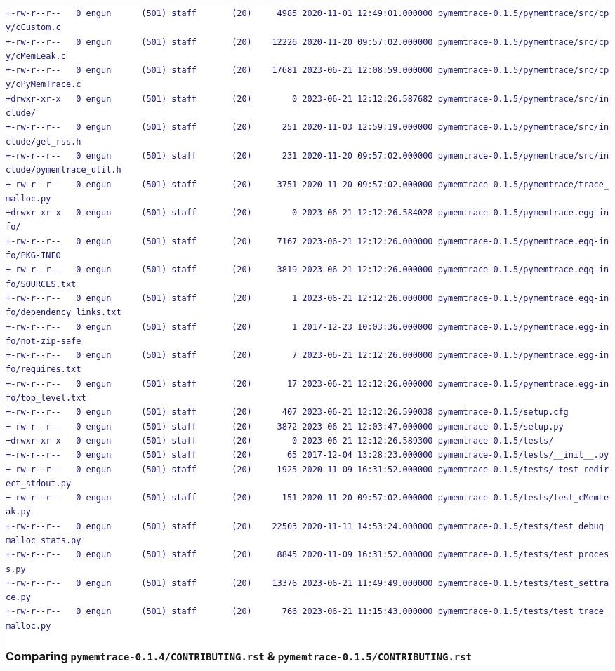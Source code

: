 ```diff
+-rw-r--r--   0 engun      (501) staff       (20)     4985 2020-11-01 12:49:01.000000 pymemtrace-0.1.5/pymemtrace/src/cpy/cCustom.c
+-rw-r--r--   0 engun      (501) staff       (20)    12226 2020-11-20 09:57:02.000000 pymemtrace-0.1.5/pymemtrace/src/cpy/cMemLeak.c
+-rw-r--r--   0 engun      (501) staff       (20)    17681 2023-06-21 12:08:59.000000 pymemtrace-0.1.5/pymemtrace/src/cpy/cPyMemTrace.c
+drwxr-xr-x   0 engun      (501) staff       (20)        0 2023-06-21 12:12:26.587682 pymemtrace-0.1.5/pymemtrace/src/include/
+-rw-r--r--   0 engun      (501) staff       (20)      251 2020-11-03 12:59:19.000000 pymemtrace-0.1.5/pymemtrace/src/include/get_rss.h
+-rw-r--r--   0 engun      (501) staff       (20)      231 2020-11-20 09:57:02.000000 pymemtrace-0.1.5/pymemtrace/src/include/pymemtrace_util.h
+-rw-r--r--   0 engun      (501) staff       (20)     3751 2020-11-20 09:57:02.000000 pymemtrace-0.1.5/pymemtrace/trace_malloc.py
+drwxr-xr-x   0 engun      (501) staff       (20)        0 2023-06-21 12:12:26.584028 pymemtrace-0.1.5/pymemtrace.egg-info/
+-rw-r--r--   0 engun      (501) staff       (20)     7167 2023-06-21 12:12:26.000000 pymemtrace-0.1.5/pymemtrace.egg-info/PKG-INFO
+-rw-r--r--   0 engun      (501) staff       (20)     3819 2023-06-21 12:12:26.000000 pymemtrace-0.1.5/pymemtrace.egg-info/SOURCES.txt
+-rw-r--r--   0 engun      (501) staff       (20)        1 2023-06-21 12:12:26.000000 pymemtrace-0.1.5/pymemtrace.egg-info/dependency_links.txt
+-rw-r--r--   0 engun      (501) staff       (20)        1 2017-12-23 10:03:36.000000 pymemtrace-0.1.5/pymemtrace.egg-info/not-zip-safe
+-rw-r--r--   0 engun      (501) staff       (20)        7 2023-06-21 12:12:26.000000 pymemtrace-0.1.5/pymemtrace.egg-info/requires.txt
+-rw-r--r--   0 engun      (501) staff       (20)       17 2023-06-21 12:12:26.000000 pymemtrace-0.1.5/pymemtrace.egg-info/top_level.txt
+-rw-r--r--   0 engun      (501) staff       (20)      407 2023-06-21 12:12:26.590038 pymemtrace-0.1.5/setup.cfg
+-rw-r--r--   0 engun      (501) staff       (20)     3872 2023-06-21 12:03:47.000000 pymemtrace-0.1.5/setup.py
+drwxr-xr-x   0 engun      (501) staff       (20)        0 2023-06-21 12:12:26.589300 pymemtrace-0.1.5/tests/
+-rw-r--r--   0 engun      (501) staff       (20)       65 2017-12-04 13:28:23.000000 pymemtrace-0.1.5/tests/__init__.py
+-rw-r--r--   0 engun      (501) staff       (20)     1925 2020-11-09 16:31:52.000000 pymemtrace-0.1.5/tests/_test_redirect_stdout.py
+-rw-r--r--   0 engun      (501) staff       (20)      151 2020-11-20 09:57:02.000000 pymemtrace-0.1.5/tests/test_cMemLeak.py
+-rw-r--r--   0 engun      (501) staff       (20)    22503 2020-11-11 14:53:24.000000 pymemtrace-0.1.5/tests/test_debug_malloc_stats.py
+-rw-r--r--   0 engun      (501) staff       (20)     8845 2020-11-09 16:31:52.000000 pymemtrace-0.1.5/tests/test_process.py
+-rw-r--r--   0 engun      (501) staff       (20)    13376 2023-06-21 11:49:49.000000 pymemtrace-0.1.5/tests/test_settrace.py
+-rw-r--r--   0 engun      (501) staff       (20)      766 2023-06-21 11:15:43.000000 pymemtrace-0.1.5/tests/test_trace_malloc.py
```

### Comparing `pymemtrace-0.1.4/CONTRIBUTING.rst` & `pymemtrace-0.1.5/CONTRIBUTING.rst`
